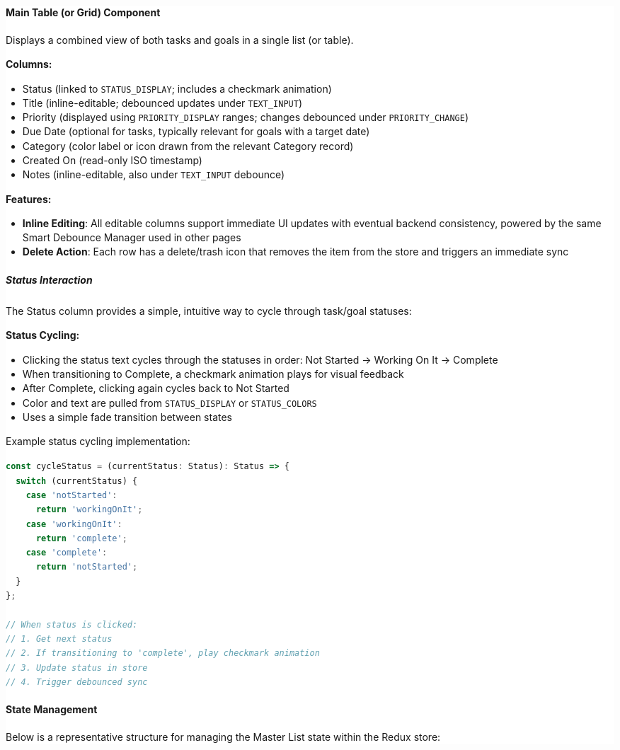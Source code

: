 #### Main Table (or Grid) Component

Displays a combined view of both tasks and goals in a single list (or table).

**Columns:**
- Status (linked to `STATUS_DISPLAY`; includes a checkmark animation)
- Title (inline-editable; debounced updates under `TEXT_INPUT`)
- Priority (displayed using `PRIORITY_DISPLAY` ranges; changes debounced under `PRIORITY_CHANGE`)
- Due Date (optional for tasks, typically relevant for goals with a target date)
- Category (color label or icon drawn from the relevant Category record)
- Created On (read-only ISO timestamp)
- Notes (inline-editable, also under `TEXT_INPUT` debounce)

**Features:**
- **Inline Editing**: All editable columns support immediate UI updates with eventual backend consistency, powered by the same Smart Debounce Manager used in other pages
- **Delete Action**: Each row has a delete/trash icon that removes the item from the store and triggers an immediate sync

##### Status Interaction

The Status column provides a simple, intuitive way to cycle through task/goal statuses:

**Status Cycling:**
- Clicking the status text cycles through the statuses in order: Not Started → Working On It → Complete
- When transitioning to Complete, a checkmark animation plays for visual feedback
- After Complete, clicking again cycles back to Not Started
- Color and text are pulled from `STATUS_DISPLAY` or `STATUS_COLORS`
- Uses a simple fade transition between states

Example status cycling implementation:
```typescript
const cycleStatus = (currentStatus: Status): Status => {
  switch (currentStatus) {
    case 'notStarted':
      return 'workingOnIt';
    case 'workingOnIt':
      return 'complete';
    case 'complete':
      return 'notStarted';
  }
};

// When status is clicked:
// 1. Get next status
// 2. If transitioning to 'complete', play checkmark animation
// 3. Update status in store
// 4. Trigger debounced sync
```

#### State Management

Below is a representative structure for managing the Master List state within the Redux store:
